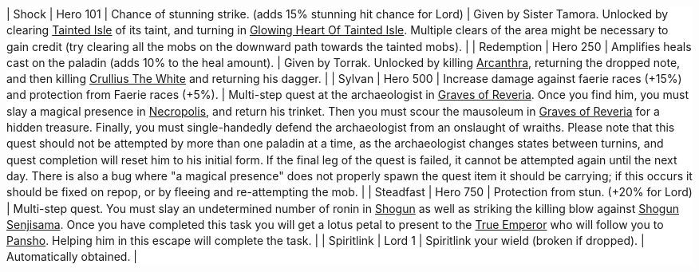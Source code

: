 | Shock        | Hero 101        | Chance of stunning strike. (adds 15% stunning hit chance for Lord)                                        | Given by Sister Tamora. Unlocked by clearing [Tainted Isle](Tainted_Isle "wikilink") of its taint, and turning in [Glowing Heart Of Tainted Isle](Glowing_Heart_Of_Tainted_Isle "wikilink"). Multiple clears of the area might be necessary to gain credit (try clearing all the mobs on the downward path towards the tainted mobs).                                                                                                                                                                                                                                                                                                                                                                                                                                                                                                                                                                                                                  |
| Redemption   | Hero 250        | Amplifies heals cast on the paladin (adds 10% to the heal amount).                                        | Given by Torrak. Unlocked by killing [Arcanthra](Arcanthra_The_Black "wikilink"), returning the dropped note, and then killing [Crullius The White](Crullius_The_White "wikilink") and returning his dagger.                                                                                                                                                                                                                                                                                                                                                                                                                                                                                                                                                                                                                                                                                                                                           |
| Sylvan       | Hero 500        | Increase damage against faerie races (+15%) and protection from Faerie races (+5%).                       | Multi-step quest at the archaeologist in [Graves of Reveria](:Category:Graves_Of_Reveria "wikilink"). Once you find him, you must slay a magical presence in [Necropolis](:Category:Necropolis "wikilink"), and return his trinket. Then you must scour the mausoleum in [Graves of Reveria](:Category:Graves_Of_Reveria "wikilink") for a hidden treasure. Finally, you must single-handedly defend the archaeologist from an onslaught of wraiths. Please note that this quest should not be attempted by more than one paladin at a time, as the archaeologist changes states between turnins, and quest completion will reset him to his initial form. If the final leg of the quest is failed, it cannot be attempted again until the next day. There is also a bug where "a magical presence" does not properly spawn the quest item it should be carrying; if this occurs it should be fixed on repop, or by fleeing and re-attempting the mob. |
| Steadfast    | Hero 750        | Protection from stun. (+20% for Lord)                                                                     | Multi-step quest. You must slay an undetermined number of ronin in [Shogun](Shogun "wikilink") as well as striking the killing blow against [Shogun Senjisama](Shogun_Senjisama "wikilink"). Once you have completed this task you will get a lotus petal to present to the [True Emperor](True_Emperor "wikilink") who will follow you to [Pansho](Pansho "wikilink"). Helping him in this escape will complete the task.                                                                                                                                                                                                                                                                                                                                                                                                                                                                                                                             |
| Spiritlink   | Lord 1          | Spiritlink your wield (broken if dropped).                                                                | Automatically obtained.                                                                                                                                                                                                                                                                                                                                                                                                                                                                                                                                                                                                                                                                                                                                                                                                                                                                                                                                |